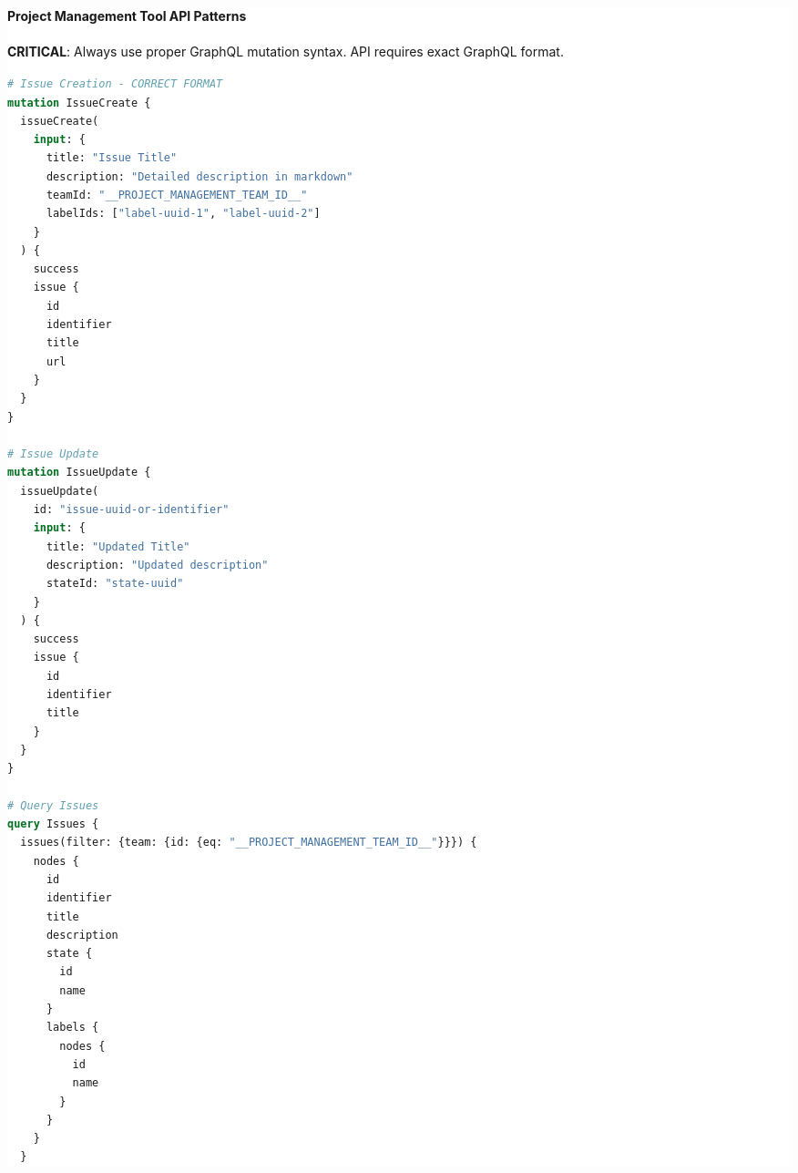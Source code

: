 #### Project Management Tool API Patterns

**CRITICAL**: Always use proper GraphQL mutation syntax. API requires exact GraphQL format.

```graphql
# Issue Creation - CORRECT FORMAT
mutation IssueCreate {
  issueCreate(
    input: {
      title: "Issue Title"
      description: "Detailed description in markdown"
      teamId: "__PROJECT_MANAGEMENT_TEAM_ID__"
      labelIds: ["label-uuid-1", "label-uuid-2"]
    }
  ) {
    success
    issue {
      id
      identifier
      title
      url
    }
  }
}

# Issue Update
mutation IssueUpdate {
  issueUpdate(
    id: "issue-uuid-or-identifier"
    input: {
      title: "Updated Title"
      description: "Updated description"
      stateId: "state-uuid"
    }
  ) {
    success
    issue {
      id
      identifier
      title
    }
  }
}

# Query Issues
query Issues {
  issues(filter: {team: {id: {eq: "__PROJECT_MANAGEMENT_TEAM_ID__"}}}) {
    nodes {
      id
      identifier
      title
      description
      state {
        id
        name
      }
      labels {
        nodes {
          id
          name
        }
      }
    }
  }
```